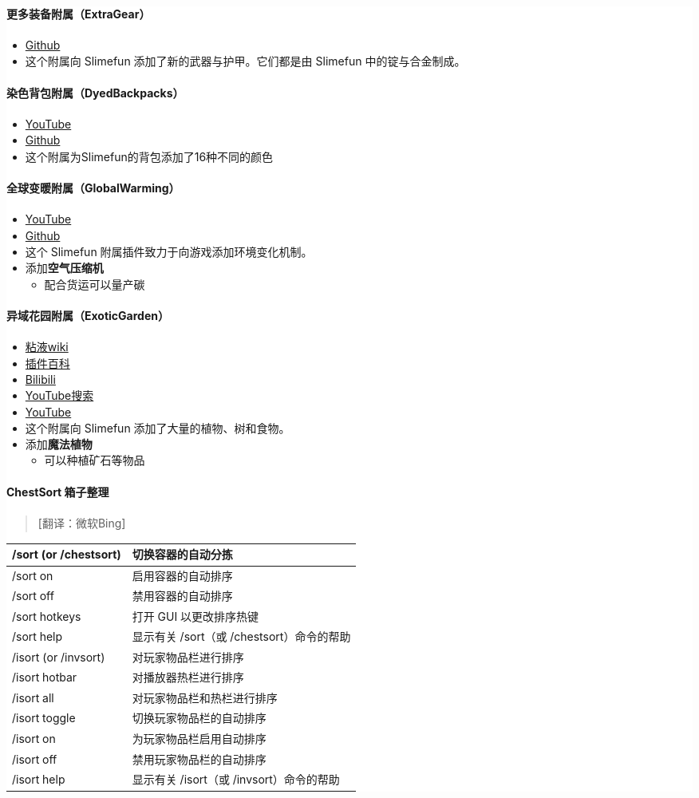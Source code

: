 #### 更多装备附属（ExtraGear）

- [Github](https://www.github.com/TheBusyBiscuit/ExtraGear)
- 这个附属向 Slimefun 添加了新的武器与护甲。它们都是由 Slimefun 中的锭与合金制成。

#### 染色背包附属（DyedBackpacks）

- [YouTube](https://www.youtube.com/watch?v=KUDmsHg3E0I)
- [Github](https://www.github.com/TheBusyBiscuit/DyedBackpacks)
- 这个附属为Slimefun的背包添加了16种不同的颜色

#### 全球变暖附属（GlobalWarming）

- [YouTube](https://www.youtube.com/watch?v=6o9ZBWQ7USA)
- [Github](https://www.github.com/SlimefunGuguProject/GlobalWarming/blob/master/README.md)
- 这个 Slimefun 附属插件致力于向游戏添加环境变化机制。
- 添加**空气压缩机**
  - 配合货运可以量产碳

#### 异域花园附属（ExoticGarden）

- [粘液wiki](https://slimefun-addons-wiki.guizhanss.cn/exotic-garden/)
- [插件百科](https://mineplugin.org/ExoticGarden)
- [Bilibili](https://www.bilibili.com/video/)
- [YouTube搜索](https://www.youtube.com/results?search_query=slimefun+ExoticGarden)
- [YouTube](https://www.youtube.com/watch?v=0vQ4y4FqO-k)
- 这个附属向 Slimefun 添加了大量的植物、树和食物。
- 添加**魔法植物**
  - 可以种植矿石等物品

#### ChestSort 箱子整理

>[翻译：微软Bing]

| /sort (or /chestsort) | 切换容器的自动分拣 |
| :------------ | :------------ |
| /sort on | 启用容器的自动排序 |
| /sort off | 禁用容器的自动排序 |
| /sort hotkeys | 打开 GUI 以更改排序热键 |
| /sort help | 显示有关 /sort（或 /chestsort）命令的帮助 |
| /isort (or /invsort) | 对玩家物品栏进行排序 |
| /isort hotbar | 对播放器热栏进行排序 |
| /isort all | 对玩家物品栏和热栏进行排序 |
| /isort toggle | 切换玩家物品栏的自动排序 |
|  /isort on | 为玩家物品栏启用自动排序 |
|  /isort off | 禁用玩家物品栏的自动排序 |
| /isort help | 显示有关 /isort（或 /invsort）命令的帮助 |
